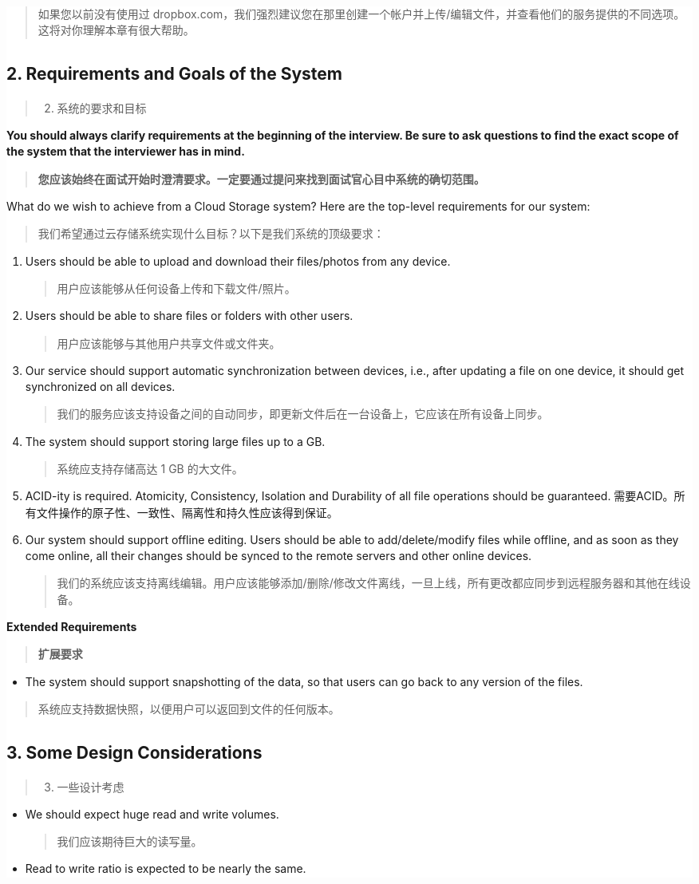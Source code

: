 > 如果您以前没有使用过 dropbox.com，我们强烈建议您在那里创建一个帐户并上传/编辑文件，并查看他们的服务提供的不同选项。这将对你理解本章有很大帮助。

## 2. Requirements and Goals of the System 

>2. 系统的要求和目标

**You should always clarify requirements at the beginning of the interview. Be sure to ask questions to find the exact scope of the system that the interviewer has in mind.**

> **您应该始终在面试开始时澄清要求。一定要通过提问来找到面试官心目中系统的确切范围。**

What do we wish to achieve from a Cloud Storage system? Here are the top-level requirements for our system:

> 我们希望通过云存储系统实现什么目标？以下是我们系统的顶级要求：

1. Users should be able to upload and download their files/photos from any device.

   > 用户应该能够从任何设备上传和下载文件/照片。

2. Users should be able to share files or folders with other users.

   > 用户应该能够与其他用户共享文件或文件夹。

3. Our service should support automatic synchronization between devices, i.e., after updating a file on one device, it should get synchronized on all devices.

   > 我们的服务应该支持设备之间的自动同步，即更新文件后在一台设备上，它应该在所有设备上同步。

4. The system should support storing large files up to a GB.

   > 系统应支持存储高达 1 GB 的大文件。

5. ACID-ity is required. Atomicity, Consistency, Isolation and Durability of all file operations should be guaranteed. 
   需要ACID。所有文件操作的原子性、一致性、隔离性和持久性应该得到保证。

6. Our system should support offline editing. Users should be able to add/delete/modify files while offline, and as soon as they come online, all their changes should be synced to the remote servers and other online devices.

   > 我们的系统应该支持离线编辑。用户应该能够添加/删除/修改文件离线，一旦上线，所有更改都应同步到远程服务器和其他在线设备。

**Extended Requirements**

> **扩展要求**

- The system should support snapshotting of the data, so that users can go back to any version of the files.

> 系统应支持数据快照，以便用户可以返回到文件的任何版本。

## 3. Some Design Considerations 

> 3. 一些设计考虑

- We should expect huge read and write volumes.

  > 我们应该期待巨大的读写量。

- Read to write ratio is expected to be nearly the same.
